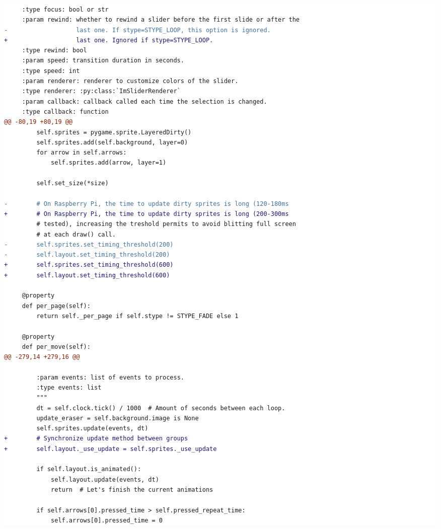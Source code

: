 ```diff
     :type focus: bool or str
     :param rewind: whether to rewind a slider before the first slide or after the
-                   last one. If stype=STYPE_LOOP, this option is ignored.
+                   last one. Ignored if stype=STYPE_LOOP.
     :type rewind: bool
     :param speed: transition duration in seconds.
     :type speed: int
     :param renderer: renderer to customize colors of the slider.
     :type renderer: :py:class:`ImSliderRenderer`
     :param callback: callback called each time the selection is changed.
     :type callback: function
@@ -80,19 +80,19 @@
         self.sprites = pygame.sprite.LayeredDirty()
         self.sprites.add(self.background, layer=0)
         for arrow in self.arrows:
             self.sprites.add(arrow, layer=1)
 
         self.set_size(*size)
 
-        # On Raspberry Pi, the time to update dirty sprites is long (120-180ms
+        # On Raspberry Pi, the time to update dirty sprites is long (200-300ms
         # tested), increasing the treshold permits to avoid blitting full screen
         # at each draw() call.
-        self.sprites.set_timing_threshold(200)
-        self.layout.set_timing_threshold(200)
+        self.sprites.set_timing_threshold(600)
+        self.layout.set_timing_threshold(600)
 
     @property
     def per_page(self):
         return self._per_page if self.stype != STYPE_FADE else 1
 
     @property
     def per_move(self):
@@ -279,14 +279,16 @@
 
         :param events: list of events to process.
         :type events: list
         """
         dt = self.clock.tick() / 1000  # Amount of seconds between each loop.
         update_eraser = self.background.image is None
         self.sprites.update(events, dt)
+        # Synchronize update method between groups
+        self.layout._use_update = self.sprites._use_update
 
         if self.layout.is_animated():
             self.layout.update(events, dt)
             return  # Let's finish the current animations
 
         if self.arrows[0].pressed_time > self.pressed_repeat_time:
             self.arrows[0].pressed_time = 0
```
